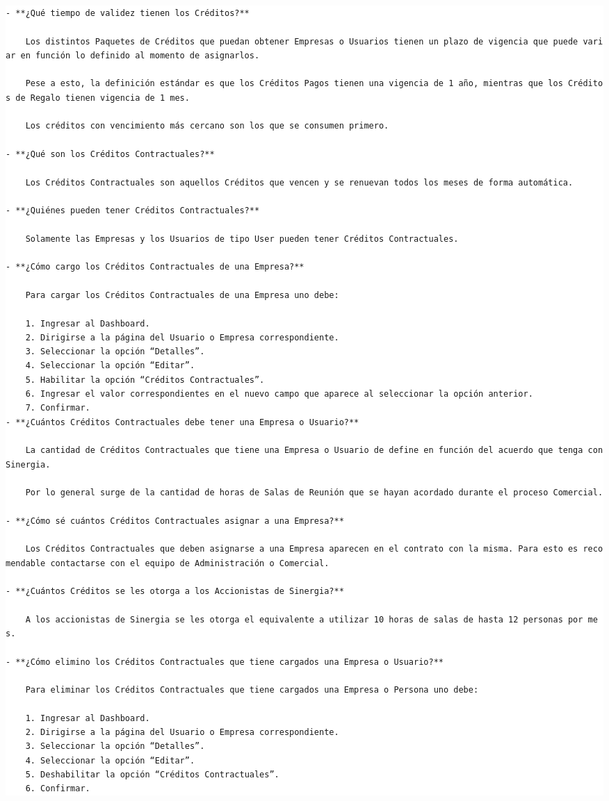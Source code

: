     - **¿Qué tiempo de validez tienen los Créditos?**
        
        Los distintos Paquetes de Créditos que puedan obtener Empresas o Usuarios tienen un plazo de vigencia que puede variar en función lo definido al momento de asignarlos.
        
        Pese a esto, la definición estándar es que los Créditos Pagos tienen una vigencia de 1 año, mientras que los Créditos de Regalo tienen vigencia de 1 mes.
        
        Los créditos con vencimiento más cercano son los que se consumen primero.
        
    - **¿Qué son los Créditos Contractuales?**
        
        Los Créditos Contractuales son aquellos Créditos que vencen y se renuevan todos los meses de forma automática.
        
    - **¿Quiénes pueden tener Créditos Contractuales?**
        
        Solamente las Empresas y los Usuarios de tipo User pueden tener Créditos Contractuales.
        
    - **¿Cómo cargo los Créditos Contractuales de una Empresa?**
        
        Para cargar los Créditos Contractuales de una Empresa uno debe:
        
        1. Ingresar al Dashboard.
        2. Dirigirse a la página del Usuario o Empresa correspondiente.
        3. Seleccionar la opción “Detalles”.
        4. Seleccionar la opción “Editar”.
        5. Habilitar la opción “Créditos Contractuales”. 
        6. Ingresar el valor correspondientes en el nuevo campo que aparece al seleccionar la opción anterior.
        7. Confirmar.
    - **¿Cuántos Créditos Contractuales debe tener una Empresa o Usuario?**
        
        La cantidad de Créditos Contractuales que tiene una Empresa o Usuario de define en función del acuerdo que tenga con Sinergia.
        
        Por lo general surge de la cantidad de horas de Salas de Reunión que se hayan acordado durante el proceso Comercial.
        
    - **¿Cómo sé cuántos Créditos Contractuales asignar a una Empresa?**
        
        Los Créditos Contractuales que deben asignarse a una Empresa aparecen en el contrato con la misma. Para esto es recomendable contactarse con el equipo de Administración o Comercial.
        
    - **¿Cuántos Créditos se les otorga a los Accionistas de Sinergia?**
        
        A los accionistas de Sinergia se les otorga el equivalente a utilizar 10 horas de salas de hasta 12 personas por mes.
        
    - **¿Cómo elimino los Créditos Contractuales que tiene cargados una Empresa o Usuario?**
        
        Para eliminar los Créditos Contractuales que tiene cargados una Empresa o Persona uno debe:
        
        1. Ingresar al Dashboard.
        2. Dirigirse a la página del Usuario o Empresa correspondiente.
        3. Seleccionar la opción “Detalles”.
        4. Seleccionar la opción “Editar”.
        5. Deshabilitar la opción “Créditos Contractuales”. 
        6. Confirmar.
        